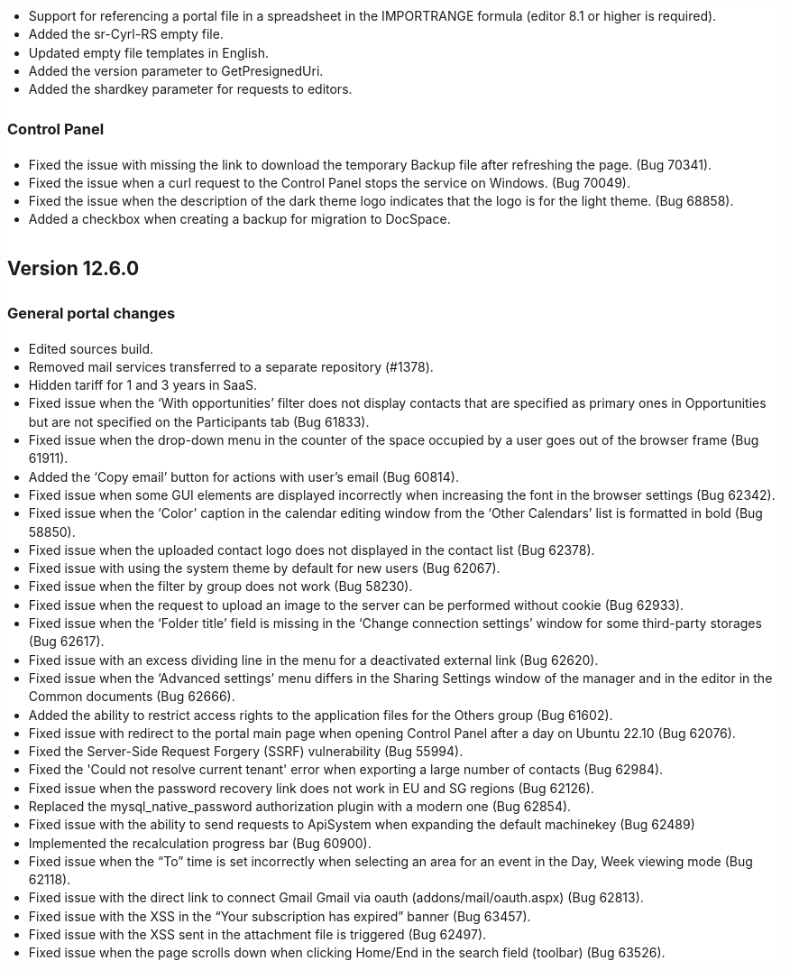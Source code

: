 * Support for referencing a portal file in a spreadsheet in the IMPORTRANGE formula (editor 8.1 or higher is required).
* Added the sr-Cyrl-RS empty file.
* Updated empty file templates in English.
* Added the version parameter to GetPresignedUri.
* Added the shardkey parameter for requests to editors.

### Control Panel

* Fixed the issue with missing the link to download the temporary Backup file after refreshing the page. (Bug 70341).
* Fixed the issue when a curl request to the Control Panel stops the service on Windows. (Bug 70049).
* Fixed the issue when the description of the dark theme logo indicates that the logo is for the light theme. (Bug 68858).
* Added a checkbox when creating a backup for migration to DocSpace. 

## Version 12.6.0

### General portal changes

* Edited sources build.
* Removed mail services transferred to a separate repository (#1378).
* Hidden tariff for 1 and 3 years in SaaS.
* Fixed issue when the ‘With opportunities’ filter does not display contacts that are specified as primary ones in Opportunities but are not specified on the Participants tab (Bug 61833).
* Fixed issue when the drop-down menu in the counter of the space occupied by a user goes out of the browser frame (Bug 61911).
* Added the ‘Copy email’ button for actions with user’s email (Bug 60814).
* Fixed issue when some GUI elements are displayed incorrectly when increasing the font in the browser settings (Bug 62342).
* Fixed issue when the ‘Color’ caption in the calendar editing window from the ‘Other Calendars’ list is formatted in bold (Bug 58850).
* Fixed issue when the uploaded contact logo does not displayed in the contact list (Bug 62378).
* Fixed issue with using the system theme by default for new users (Bug 62067).
* Fixed issue when the filter by group does not work (Bug 58230).
* Fixed issue when the request to upload an image to the server can be performed without cookie (Bug 62933).
* Fixed issue when the ‘Folder title’ field is missing in the ‘Change connection settings’ window for some third-party storages (Bug 62617).
* Fixed issue with an excess dividing line in the menu for a deactivated external link (Bug 62620).
* Fixed issue when the ‘Advanced settings’ menu differs in the Sharing Settings window of the manager and in the editor in the Common documents (Bug 62666).
* Added the ability to restrict access rights to the application files for the Others group (Bug 61602).
* Fixed issue with redirect to the portal main page when opening Control Panel after a day on Ubuntu 22.10 (Bug 62076).
* Fixed the Server-Side Request Forgery (SSRF) vulnerability (Bug 55994).
* Fixed the 'Could not resolve current tenant' error when exporting a large number of contacts (Bug 62984).
* Fixed issue when the password recovery link does not work in EU and SG regions (Bug 62126).
* Replaced the mysql_native_password authorization plugin with a modern one (Bug 62854).
* Fixed issue with the ability to send requests to ApiSystem when expanding the default machinekey (Bug 62489)
* Implemented the recalculation progress bar (Bug 60900).
* Fixed issue when the “To” time is set incorrectly when selecting an area for an event in the Day, Week viewing mode (Bug 62118).
* Fixed issue with the direct link to connect Gmail Gmail via oauth (addons/mail/oauth.aspx) (Bug 62813).
* Fixed issue with the XSS in the “Your subscription has expired” banner (Bug 63457).
* Fixed issue with the XSS sent in the attachment file is triggered (Bug 62497).
* Fixed issue when the page scrolls down when clicking Home/End in the search field (toolbar) (Bug 63526).